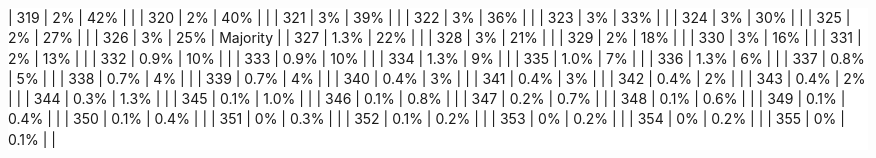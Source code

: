 | 319 | 2% | 42% |  |
| 320 | 2% | 40% |  |
| 321 | 3% | 39% |  |
| 322 | 3% | 36% |  |
| 323 | 3% | 33% |  |
| 324 | 3% | 30% |  |
| 325 | 2% | 27% |  |
| 326 | 3% | 25% | Majority |
| 327 | 1.3% | 22% |  |
| 328 | 3% | 21% |  |
| 329 | 2% | 18% |  |
| 330 | 3% | 16% |  |
| 331 | 2% | 13% |  |
| 332 | 0.9% | 10% |  |
| 333 | 0.9% | 10% |  |
| 334 | 1.3% | 9% |  |
| 335 | 1.0% | 7% |  |
| 336 | 1.3% | 6% |  |
| 337 | 0.8% | 5% |  |
| 338 | 0.7% | 4% |  |
| 339 | 0.7% | 4% |  |
| 340 | 0.4% | 3% |  |
| 341 | 0.4% | 3% |  |
| 342 | 0.4% | 2% |  |
| 343 | 0.4% | 2% |  |
| 344 | 0.3% | 1.3% |  |
| 345 | 0.1% | 1.0% |  |
| 346 | 0.1% | 0.8% |  |
| 347 | 0.2% | 0.7% |  |
| 348 | 0.1% | 0.6% |  |
| 349 | 0.1% | 0.4% |  |
| 350 | 0.1% | 0.4% |  |
| 351 | 0% | 0.3% |  |
| 352 | 0.1% | 0.2% |  |
| 353 | 0% | 0.2% |  |
| 354 | 0% | 0.2% |  |
| 355 | 0% | 0.1% |  |